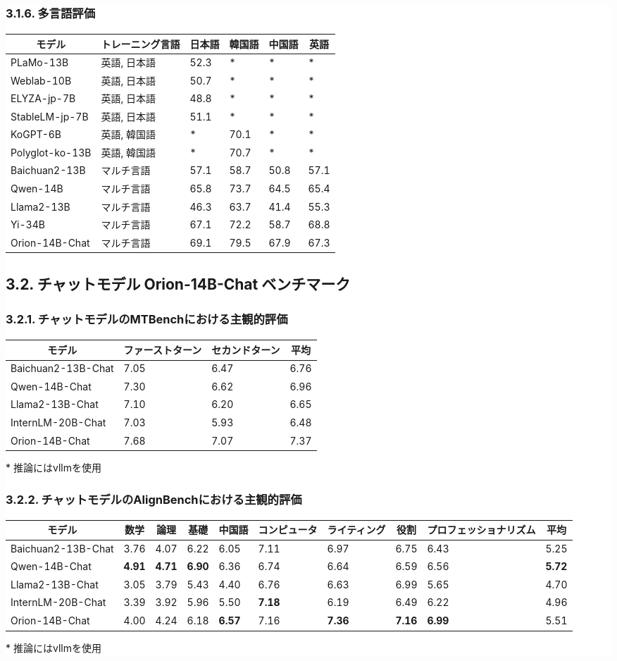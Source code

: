 ### 3.1.6. 多言語評価
| モデル              | トレーニング言語 | 日本語 | 韓国語 | 中国語 |  英語  |
|--------------------|------------|--------|--------|--------|--------|
| PLaMo-13B          |  英語, 日本語  |   52.3 |   *    |   *    |   *    |
| Weblab-10B         |  英語, 日本語  |   50.7 |   *    |   *    |   *    |
| ELYZA-jp-7B        |  英語, 日本語  |   48.8 |   *    |   *    |   *    |
| StableLM-jp-7B     |  英語, 日本語  |   51.1 |   *    |   *    |   *    |
| KoGPT-6B           |  英語, 韓国語  |   *    |   70.1 |   *    |   *    |
| Polyglot-ko-13B    |  英語, 韓国語  |   *    |   70.7 |   *    |   *    |
| Baichuan2-13B      |  マルチ言語    |   57.1 |   58.7 |   50.8 |   57.1 |
| Qwen-14B           |  マルチ言語    |   65.8 |   73.7 |   64.5 |   65.4 |
| Llama2-13B         |  マルチ言語    |   46.3 |   63.7 |   41.4 |   55.3 |
| Yi-34B             |  マルチ言語    |   67.1 |   72.2 |   58.7 |   68.8 |
| Orion-14B-Chat |  マルチ言語    | 69.1 | 79.5 | 67.9 |   67.3 |

## 3.2. チャットモデル Orion-14B-Chat ベンチマーク
### 3.2.1. チャットモデルのMTBenchにおける主観的評価
| モデル               | ファーストターン | セカンドターン | 平均 |
|----------------------|----------|----------|----------|
| Baichuan2-13B-Chat   |   7.05   |   6.47   |   6.76   |
| Qwen-14B-Chat        |   7.30   |   6.62   |   6.96   |
| Llama2-13B-Chat      |   7.10   |   6.20   |   6.65   |
| InternLM-20B-Chat    |   7.03   |   5.93   |   6.48   |
| Orion-14B-Chat   | 7.68 | 7.07 | 7.37 |
\* 推論にはvllmを使用

### 3.2.2. チャットモデルのAlignBenchにおける主観的評価
| モデル              | 数学   | 論理   | 基礎   | 中国語   | コンピュータ  | ライティング | 役割   | プロフェッショナリズム |**平均**|
|--------------------|--------|--------|--------|--------|--------|--------|--------|--------|--------|
| Baichuan2-13B-Chat |  3.76  |  4.07  |  6.22  |  6.05  |  7.11  |  6.97  |  6.75  |  6.43  |  5.25  |
| Qwen-14B-Chat      |**4.91**|**4.71**|**6.90**|  6.36  |  6.74  |   6.64  |  6.59  |  6.56  |**5.72**|
| Llama2-13B-Chat    |  3.05  |  3.79  |  5.43  |  4.40  |  6.76  |  6.63  |  6.99  |  5.65  |  4.70  |
| InternLM-20B-Chat  |  3.39  |  3.92  |  5.96  |  5.50  |**7.18**|  6.19  |  6.49  |  6.22  |  4.96  |
| Orion-14B-Chat |  4.00  |  4.24  |  6.18  |**6.57**|  7.16  |**7.36**|**7.16**|**6.99**|  5.51  |
\* 推論にはvllmを使用
